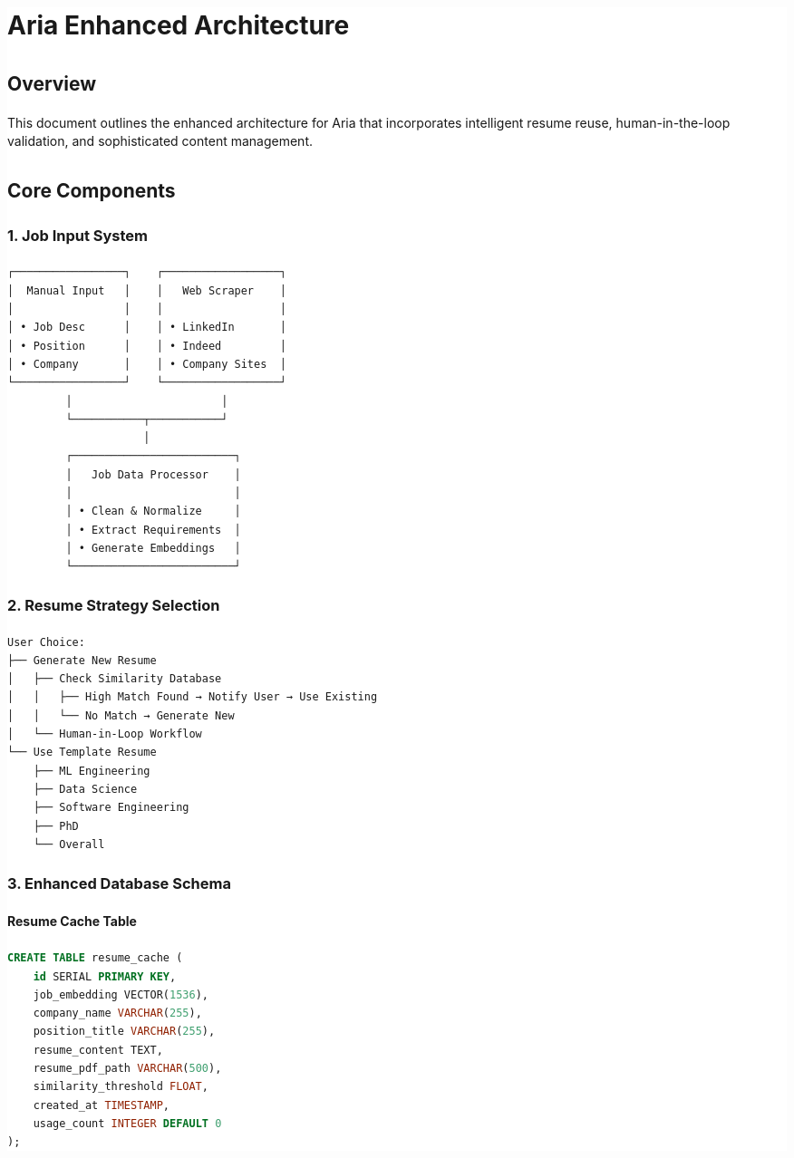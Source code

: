# Aria Enhanced Architecture

## Overview
This document outlines the enhanced architecture for Aria that incorporates intelligent resume reuse, human-in-the-loop validation, and sophisticated content management.

## Core Components

### 1. Job Input System
```
┌─────────────────┐    ┌──────────────────┐
│  Manual Input   │    │   Web Scraper    │
│                 │    │                  │
│ • Job Desc      │    │ • LinkedIn       │
│ • Position      │    │ • Indeed         │
│ • Company       │    │ • Company Sites  │
└─────────────────┘    └──────────────────┘
         │                       │
         └───────────┬───────────┘
                     │
         ┌─────────────────────────┐
         │   Job Data Processor    │
         │                         │
         │ • Clean & Normalize     │
         │ • Extract Requirements  │
         │ • Generate Embeddings   │
         └─────────────────────────┘
```

### 2. Resume Strategy Selection
```
User Choice:
├── Generate New Resume
│   ├── Check Similarity Database
│   │   ├── High Match Found → Notify User → Use Existing
│   │   └── No Match → Generate New
│   └── Human-in-Loop Workflow
└── Use Template Resume
    ├── ML Engineering
    ├── Data Science  
    ├── Software Engineering
    ├── PhD
    └── Overall
```

### 3. Enhanced Database Schema

#### Resume Cache Table
```sql
CREATE TABLE resume_cache (
    id SERIAL PRIMARY KEY,
    job_embedding VECTOR(1536),
    company_name VARCHAR(255),
    position_title VARCHAR(255),
    resume_content TEXT,
    resume_pdf_path VARCHAR(500),
    similarity_threshold FLOAT,
    created_at TIMESTAMP,
    usage_count INTEGER DEFAULT 0
);
```
